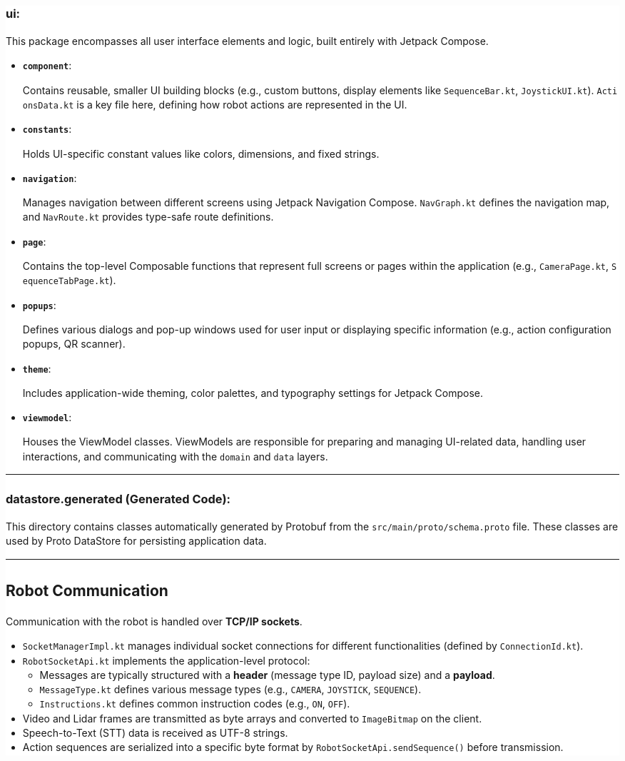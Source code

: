 
### ui:    
This package encompasses all user interface elements and logic, built entirely with Jetpack Compose.

*   **`component`**:
    
    Contains reusable, smaller UI building blocks (e.g., custom buttons, display elements like `SequenceBar.kt`, `JoystickUI.kt`). `ActionsData.kt` is a key file here, defining how robot actions are represented in the UI.

*   **`constants`**:
    
    Holds UI-specific constant values like colors, dimensions, and fixed strings.

*   **`navigation`**:
    
    Manages navigation between different screens using Jetpack Navigation Compose. `NavGraph.kt` defines the navigation map, and `NavRoute.kt` provides type-safe route definitions.

*   **`page`**:
    
    Contains the top-level Composable functions that represent full screens or pages within the application (e.g., `CameraPage.kt`, `SequenceTabPage.kt`).

*   **`popups`**:
    
    Defines various dialogs and pop-up windows used for user input or displaying specific information (e.g., action configuration popups, QR scanner).

*   **`theme`**:
    
    Includes application-wide theming, color palettes, and typography settings for Jetpack Compose.

*   **`viewmodel`**:
    
    Houses the ViewModel classes. ViewModels are responsible for preparing and managing UI-related data, handling user interactions, and communicating with the `domain` and `data` layers.

---

### datastore.generated (Generated Code):  

This directory contains classes automatically generated by Protobuf from the `src/main/proto/schema.proto` file. These classes are used by Proto DataStore for persisting application data.

---

## Robot Communication

Communication with the robot is handled over **TCP/IP sockets**.
*   `SocketManagerImpl.kt` manages individual socket connections for different functionalities (defined by `ConnectionId.kt`).
*   `RobotSocketApi.kt` implements the application-level protocol:
    *   Messages are typically structured with a **header** (message type ID, payload size) and a **payload**.
    *   `MessageType.kt` defines various message types (e.g., `CAMERA`, `JOYSTICK`, `SEQUENCE`).
    *   `Instructions.kt` defines common instruction codes (e.g., `ON`, `OFF`).
*   Video and Lidar frames are transmitted as byte arrays and converted to `ImageBitmap` on the client.
*   Speech-to-Text (STT) data is received as UTF-8 strings.
*   Action sequences are serialized into a specific byte format by `RobotSocketApi.sendSequence()` before transmission.
